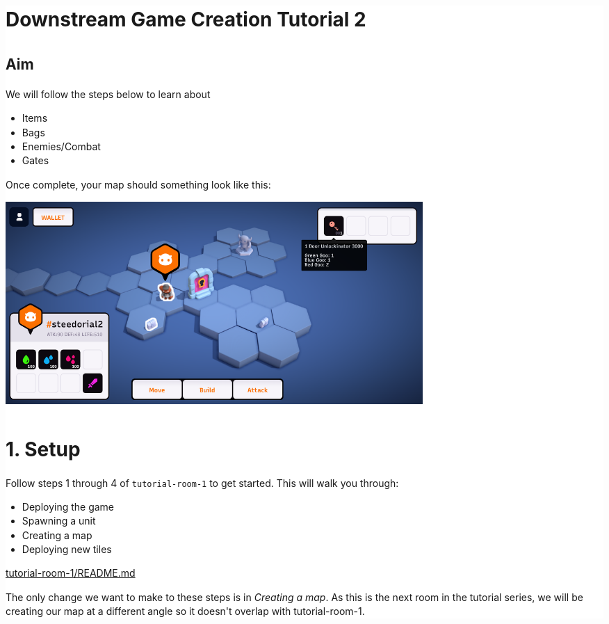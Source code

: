 # Downstream Game Creation Tutorial 2

## Aim
We will follow the steps below to learn about 
- Items
- Bags
- Enemies/Combat
- Gates

Once complete, your map should something look like this:

<img src="./readme-images/step0.png" width=600>


# 1. Setup
Follow steps 1 through 4 of `tutorial-room-1` to get started. This will walk you through:
- Deploying the game
- Spawning a unit
- Creating a map
- Deploying new tiles

[tutorial-room-1/README.md](../tutorial-room-1/README.md)

The only change we want to make to these steps is in _Creating a map_. As this is the next room in the tutorial series, we will be creating our map at a different angle so it doesn't overlap with tutorial-room-1.
